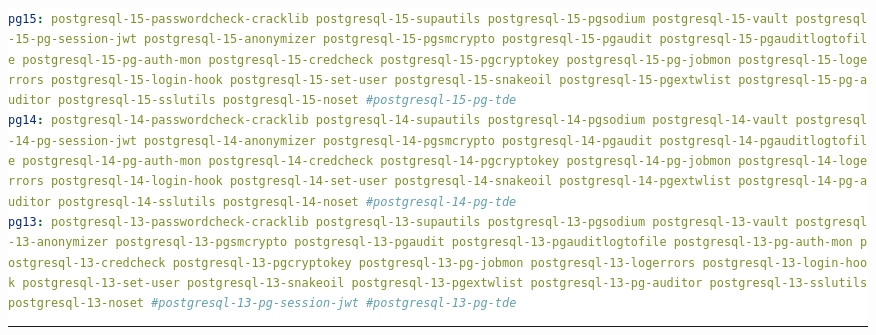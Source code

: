 ```yaml
pg15: postgresql-15-passwordcheck-cracklib postgresql-15-supautils postgresql-15-pgsodium postgresql-15-vault postgresql-15-pg-session-jwt postgresql-15-anonymizer postgresql-15-pgsmcrypto postgresql-15-pgaudit postgresql-15-pgauditlogtofile postgresql-15-pg-auth-mon postgresql-15-credcheck postgresql-15-pgcryptokey postgresql-15-pg-jobmon postgresql-15-logerrors postgresql-15-login-hook postgresql-15-set-user postgresql-15-snakeoil postgresql-15-pgextwlist postgresql-15-pg-auditor postgresql-15-sslutils postgresql-15-noset #postgresql-15-pg-tde
pg14: postgresql-14-passwordcheck-cracklib postgresql-14-supautils postgresql-14-pgsodium postgresql-14-vault postgresql-14-pg-session-jwt postgresql-14-anonymizer postgresql-14-pgsmcrypto postgresql-14-pgaudit postgresql-14-pgauditlogtofile postgresql-14-pg-auth-mon postgresql-14-credcheck postgresql-14-pgcryptokey postgresql-14-pg-jobmon postgresql-14-logerrors postgresql-14-login-hook postgresql-14-set-user postgresql-14-snakeoil postgresql-14-pgextwlist postgresql-14-pg-auditor postgresql-14-sslutils postgresql-14-noset #postgresql-14-pg-tde
pg13: postgresql-13-passwordcheck-cracklib postgresql-13-supautils postgresql-13-pgsodium postgresql-13-vault postgresql-13-anonymizer postgresql-13-pgsmcrypto postgresql-13-pgaudit postgresql-13-pgauditlogtofile postgresql-13-pg-auth-mon postgresql-13-credcheck postgresql-13-pgcryptokey postgresql-13-pg-jobmon postgresql-13-logerrors postgresql-13-login-hook postgresql-13-set-user postgresql-13-snakeoil postgresql-13-pgextwlist postgresql-13-pg-auditor postgresql-13-sslutils postgresql-13-noset #postgresql-13-pg-session-jwt #postgresql-13-pg-tde
```



--------

